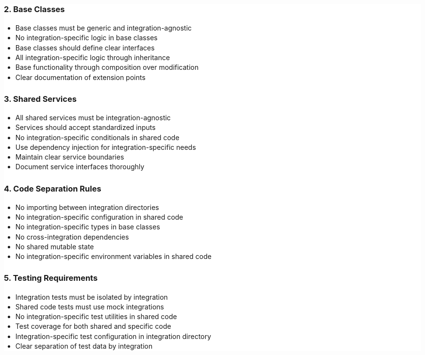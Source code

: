 ### 2. Base Classes
- Base classes must be generic and integration-agnostic
- No integration-specific logic in base classes
- Base classes should define clear interfaces
- All integration-specific logic through inheritance
- Base functionality through composition over modification
- Clear documentation of extension points

### 3. Shared Services
- All shared services must be integration-agnostic
- Services should accept standardized inputs
- No integration-specific conditionals in shared code
- Use dependency injection for integration-specific needs
- Maintain clear service boundaries
- Document service interfaces thoroughly

### 4. Code Separation Rules
- No importing between integration directories
- No integration-specific configuration in shared code
- No integration-specific types in base classes
- No cross-integration dependencies
- No shared mutable state
- No integration-specific environment variables in shared code

### 5. Testing Requirements
- Integration tests must be isolated by integration
- Shared code tests must use mock integrations
- No integration-specific test utilities in shared code
- Test coverage for both shared and specific code
- Integration-specific test configuration in integration directory
- Clear separation of test data by integration